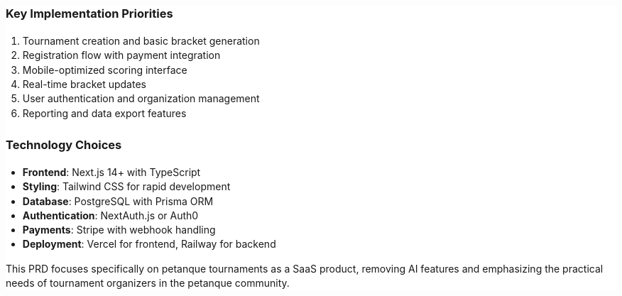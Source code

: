 ### Key Implementation Priorities
1. Tournament creation and basic bracket generation
2. Registration flow with payment integration
3. Mobile-optimized scoring interface
4. Real-time bracket updates
5. User authentication and organization management
6. Reporting and data export features

### Technology Choices
- **Frontend**: Next.js 14+ with TypeScript
- **Styling**: Tailwind CSS for rapid development
- **Database**: PostgreSQL with Prisma ORM
- **Authentication**: NextAuth.js or Auth0
- **Payments**: Stripe with webhook handling
- **Deployment**: Vercel for frontend, Railway for backend

This PRD focuses specifically on petanque tournaments as a SaaS product, removing AI features and emphasizing the practical needs of tournament organizers in the petanque community.